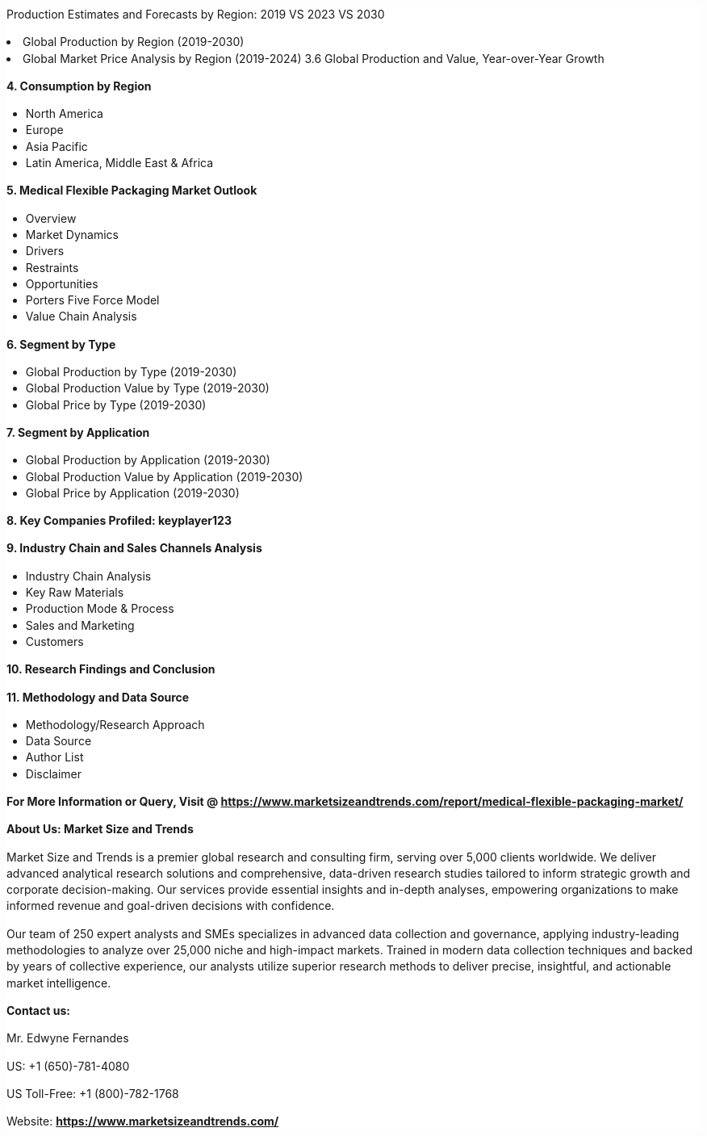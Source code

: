 Production Estimates and Forecasts by Region: 2019 VS 2023 VS 2030</li><li>Global Production by Region (2019-2030)</li><li>Global Market Price Analysis by Region (2019-2024) 3.6 Global Production and Value, Year-over-Year Growth</li></ul><p><strong>4. Consumption by Region</strong></p><ul><li>North America</li><li>Europe</li><li>Asia Pacific</li><li>Latin America, Middle East &amp; Africa</li></ul><p><strong>5. Medical Flexible Packaging Market Outlook</strong></p><ul><li>Overview</li><li>Market Dynamics</li><li>Drivers</li><li>Restraints</li><li>Opportunities</li><li>Porters Five Force Model</li><li>Value Chain Analysis&nbsp;</li></ul><p><strong>6. Segment by Type</strong></p><ul><li>Global Production by Type (2019-2030)</li><li>Global Production Value by Type (2019-2030)</li><li>Global Price by Type (2019-2030)</li></ul><p><strong>7. Segment by Application</strong></p><ul><li>Global Production by Application (2019-2030)</li><li>Global Production Value by Application (2019-2030)</li><li>Global Price by Application (2019-2030)</li></ul><p><strong>8. Key Companies Profiled: keyplayer123</strong></p><p><strong>9. Industry Chain and Sales Channels Analysis</strong></p><ul><li>Industry Chain Analysis</li><li>Key Raw Materials</li><li>Production Mode &amp; Process</li><li>Sales and Marketing</li><li>Customers</li></ul><p><strong>10. Research Findings and Conclusion</strong></p><p><strong>11. Methodology and Data Source</strong></p><ul><li>Methodology/Research Approach</li><li>Data Source</li><li>Author List</li><li>Disclaimer</li></ul></p><p><strong>For More Information or Query, Visit @ <a href="https://www.marketsizeandtrends.com/report/medical-flexible-packaging-market/">https://www.marketsizeandtrends.com/report/medical-flexible-packaging-market/</a></strong></p><p><strong>About Us: Market Size and Trends</strong></p><p>Market Size and Trends is a premier global research and consulting firm, serving over 5,000 clients worldwide. We deliver advanced analytical research solutions and comprehensive, data-driven research studies tailored to inform strategic growth and corporate decision-making. Our services provide essential insights and in-depth analyses, empowering organizations to make informed revenue and goal-driven decisions with confidence.</p><p>Our team of 250 expert analysts and SMEs specializes in advanced data collection and governance, applying industry-leading methodologies to analyze over 25,000 niche and high-impact markets. Trained in modern data collection techniques and backed by years of collective experience, our analysts utilize superior research methods to deliver precise, insightful, and actionable market intelligence.</p><p><strong>Contact us:</strong></p><p>Mr. Edwyne Fernandes</p><p>US: +1 (650)-781-4080</p><p>US Toll-Free: +1 (800)-782-1768</p><p>Website: <strong><a href="https://www.marketsizeandtrends.com/">https://www.marketsizeandtrends.com/</a></strong></p>
